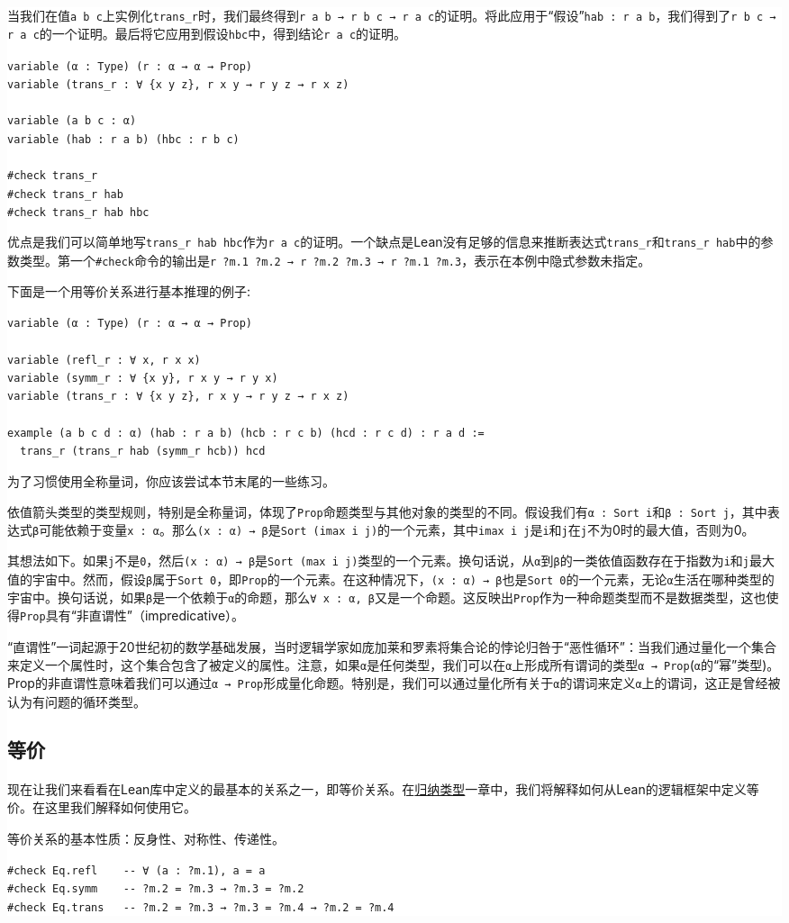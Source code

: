 当我们在值``a b c``上实例化``trans_r``时，我们最终得到``r a b → r b c → r a c``的证明。将此应用于“假设”``hab : r a b``，我们得到了``r b c → r a c``的一个证明。最后将它应用到假设``hbc``中，得到结论``r a c``的证明。

```lean
variable (α : Type) (r : α → α → Prop)
variable (trans_r : ∀ {x y z}, r x y → r y z → r x z)

variable (a b c : α)
variable (hab : r a b) (hbc : r b c)

#check trans_r
#check trans_r hab
#check trans_r hab hbc
```

优点是我们可以简单地写``trans_r hab hbc``作为``r a c``的证明。一个缺点是Lean没有足够的信息来推断表达式``trans_r``和``trans_r hab``中的参数类型。第一个``#check``命令的输出是``r ?m.1 ?m.2 → r ?m.2 ?m.3 → r ?m.1 ?m.3``，表示在本例中隐式参数未指定。

下面是一个用等价关系进行基本推理的例子:

```lean
variable (α : Type) (r : α → α → Prop)

variable (refl_r : ∀ x, r x x)
variable (symm_r : ∀ {x y}, r x y → r y x)
variable (trans_r : ∀ {x y z}, r x y → r y z → r x z)

example (a b c d : α) (hab : r a b) (hcb : r c b) (hcd : r c d) : r a d :=
  trans_r (trans_r hab (symm_r hcb)) hcd
```

为了习惯使用全称量词，你应该尝试本节末尾的一些练习。

依值箭头类型的类型规则，特别是全称量词，体现了``Prop``命题类型与其他对象的类型的不同。假设我们有``α : Sort i``和``β : Sort j``，其中表达式``β``可能依赖于变量``x : α``。那么``(x : α) → β``是``Sort (imax i j)``的一个元素，其中``imax i j``是``i``和``j``在``j``不为0时的最大值，否则为0。

其想法如下。如果``j``不是``0``，然后``(x : α) → β``是``Sort (max i j)``类型的一个元素。换句话说，从``α``到``β``的一类依值函数存在于指数为``i``和``j``最大值的宇宙中。然而，假设``β``属于``Sort 0``，即``Prop``的一个元素。在这种情况下，``(x : α) → β``也是``Sort 0``的一个元素，无论``α``生活在哪种类型的宇宙中。换句话说，如果``β``是一个依赖于``α``的命题，那么``∀ x : α, β``又是一个命题。这反映出``Prop``作为一种命题类型而不是数据类型，这也使得``Prop``具有“非直谓性”（impredicative）。

“直谓性”一词起源于20世纪初的数学基础发展，当时逻辑学家如庞加莱和罗素将集合论的悖论归咎于“恶性循环”：当我们通过量化一个集合来定义一个属性时，这个集合包含了被定义的属性。注意，如果``α``是任何类型，我们可以在``α``上形成所有谓词的类型``α → Prop``(``α``的“幂”类型)。Prop的非直谓性意味着我们可以通过``α → Prop``形成量化命题。特别是，我们可以通过量化所有关于``α``的谓词来定义``α``上的谓词，这正是曾经被认为有问题的循环类型。

等价
--------

现在让我们来看看在Lean库中定义的最基本的关系之一，即等价关系。在[归纳类型](inductive_types.md)一章中，我们将解释如何从Lean的逻辑框架中定义等价。在这里我们解释如何使用它。

等价关系的基本性质：反身性、对称性、传递性。

```lean
#check Eq.refl    -- ∀ (a : ?m.1), a = a
#check Eq.symm    -- ?m.2 = ?m.3 → ?m.3 = ?m.2
#check Eq.trans   -- ?m.2 = ?m.3 → ?m.3 = ?m.4 → ?m.2 = ?m.4
```
